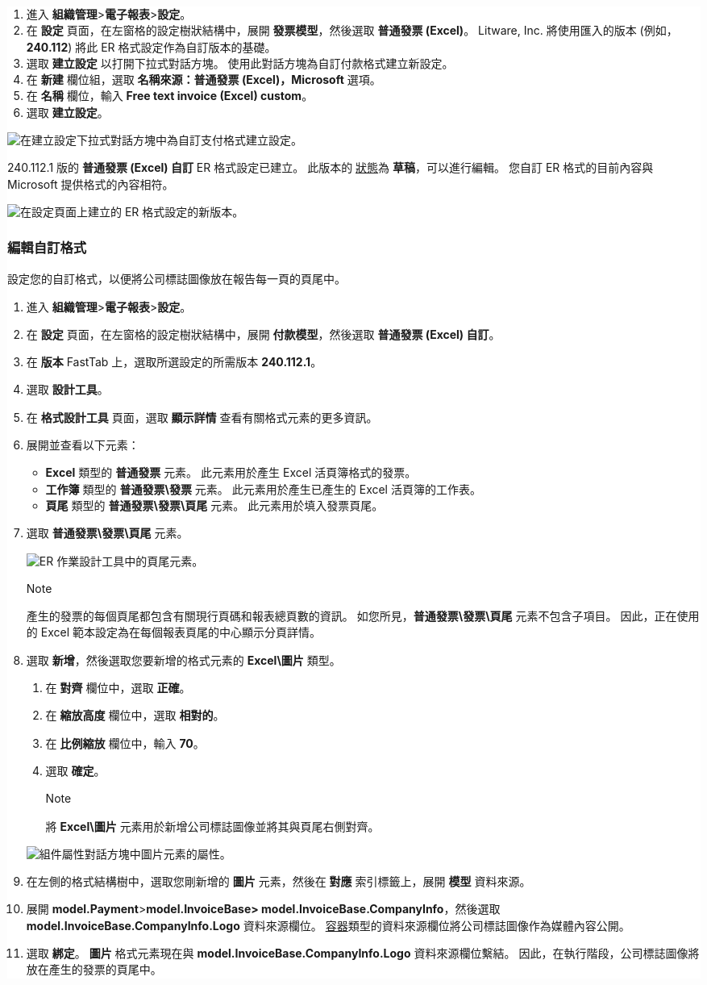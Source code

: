1. 進入 **組織管理**\>**電子報表**\>**設定**。
2. 在 **設定** 頁面，在左窗格的設定樹狀結構中，展開 **發票模型**，然後選取 **普通發票 (Excel)**。 Litware, Inc. 將使用匯入的版本 (例如，**240.112**) 將此 ER 格式設定作為自訂版本的基礎。
3. 選取 **建立設定** 以打開下拉式對話方塊。 使用此對話方塊為自訂付款格式建立新設定。
4. 在 **新建** 欄位組，選取 **名稱來源：普通發票 (Excel)，Microsoft** 選項。
5. 在 **名稱** 欄位，輸入 **Free text invoice (Excel) custom**。
6. 選取 **建立設定**。

![在建立設定下拉式對話方塊中為自訂支付格式建立設定。](./media/er-embed-images-header-footer-excel-reports-add-derived-format.png)

240.112.1 版的 **普通發票 (Excel) 自訂** ER 格式設定已建立。 此版本的 [狀態](general-electronic-reporting.md#component-versioning)為 **草稿**，可以進行編輯。 您自訂 ER 格式的目前內容與 Microsoft 提供格式的內容相符。

![在設定頁面上建立的 ER 格式設定的新版本。](./media/er-embed-images-header-footer-excel-reports-derived-format-configuration1.png)

### <a name="edit-the-custom-format"></a><a id="ConfigureDerivedFormat"></a>編輯自訂格式

設定您的自訂格式，以便將公司標誌圖像放在報告每一頁的頁尾中。

1. 進入 **組織管理**\>**電子報表**\>**設定**。
2. 在 **設定** 頁面，在左窗格的設定樹狀結構中，展開 **付款模型**，然後選取 **普通發票 (Excel) 自訂**。
3. 在 **版本** FastTab 上，選取所選設定的所需版本 **240.112.1**。
4. 選取 **設計工具**。
5. 在 **格式設計工具** 頁面，選取 **顯示詳情** 查看有關格式元素的更多資訊。
6. 展開並查看以下元素：

    - **Excel** 類型的 **普通發票** 元素。 此元素用於產生 Excel 活頁簿格式的發票。
    - **工作簿** 類型的 **普通發票\\發票** 元素。 此元素用於產生已產生的 Excel 活頁簿的工作表。
    - **頁尾** 類型的 **普通發票\\發票\\頁尾** 元素。 此元素用於填入發票頁尾。

7. 選取 **普通發票\\發票\\頁尾** 元素。

    ![ER 作業設計工具中的頁尾元素。](./media/er-embed-images-header-footer-excel-reports-derived-format0.png)

    > [!NOTE]
    > 產生的發票的每個頁尾都包含有關現行頁碼和報表總頁數的資訊。 如您所見，**普通發票\\發票\\頁尾** 元素不包含子項目。 因此，正在使用的 Excel 範本設定為在每個報表頁尾的中心顯示分頁詳情。

8. 選取 **新增**，然後選取您要新增的格式元素的 **Excel\\圖片** 類型。

    1. 在 **對齊** 欄位中，選取 **正確**。
    2. 在 **縮放高度** 欄位中，選取 **相對的**。
    3. 在 **比例縮放** 欄位中，輸入 **70**。
    4. 選取 **確定**。

        > [!NOTE]
        > 將 **Excel\\圖片** 元素用於新增公司標誌圖像並將其與頁尾右側對齊。

    ![組件屬性對話方塊中圖片元素的屬性。](./media/er-embed-images-header-footer-excel-reports-derived-format1.png)

9. 在左側的格式結構樹中，選取您剛新增的 **圖片** 元素，然後在 **對應** 索引標籤上，展開 **模型** 資料來源。
10. 展開 **model.Payment**\>**model.InvoiceBase\> model.InvoiceBase.CompanyInfo**，然後選取 **model.InvoiceBase.CompanyInfo.Logo** 資料來源欄位。 [容器](er-formula-supported-data-types-composite.md#container)類型的資料來源欄位將公司標誌圖像作為媒體內容公開。
11. 選取 **綁定**。 **圖片** 格式元素現在與 **model.InvoiceBase.CompanyInfo.Logo** 資料來源欄位繫結。 因此，在執行階段，公司標誌圖像將放在產生的發票的頁尾中。
